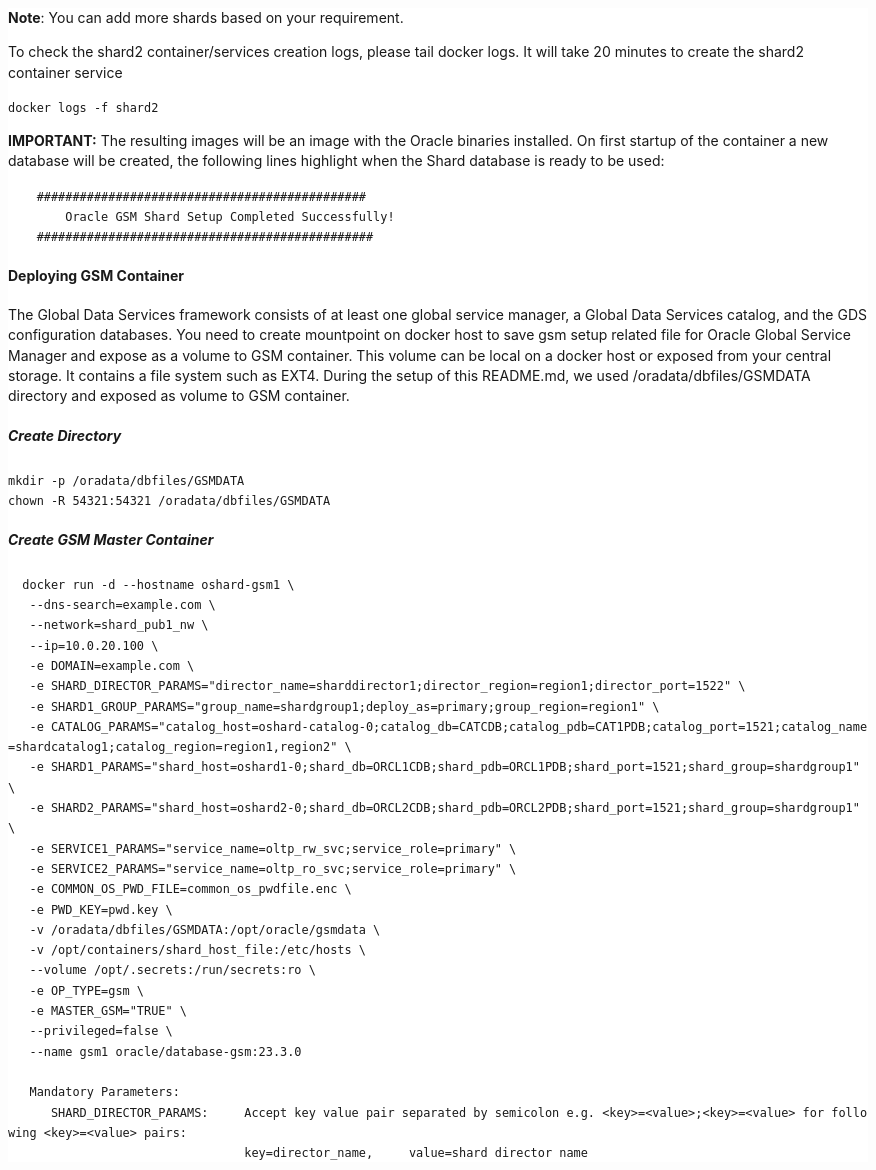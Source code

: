 **Note**: You can add more shards based on your requirement.

To check the shard2 container/services creation logs, please tail docker logs. It will take 20 minutes to create the shard2 container service

```
docker logs -f shard2
```

**IMPORTANT:** The resulting images will be an image with the Oracle binaries installed. On first startup of the container a new database will be created, the following lines highlight when the Shard database is ready to be used:

```
    ##############################################
        Oracle GSM Shard Setup Completed Successfully!
    ###############################################
``` 

#### Deploying GSM Container

The Global Data Services framework consists of at least one global service manager, a Global Data Services catalog, and the GDS configuration databases. You need to create mountpoint on docker host to save gsm setup related file for Oracle Global Service Manager and expose as a volume to GSM container. This volume can be local on a docker host or exposed from your central storage. It contains a file system such as EXT4. During the setup of this README.md, we used /oradata/dbfiles/GSMDATA directory and exposed as volume to GSM container.

##### Create Directory

```
mkdir -p /oradata/dbfiles/GSMDATA
chown -R 54321:54321 /oradata/dbfiles/GSMDATA
```

##### Create GSM Master Container

```
  docker run -d --hostname oshard-gsm1 \
   --dns-search=example.com \
   --network=shard_pub1_nw \
   --ip=10.0.20.100 \
   -e DOMAIN=example.com \
   -e SHARD_DIRECTOR_PARAMS="director_name=sharddirector1;director_region=region1;director_port=1522" \
   -e SHARD1_GROUP_PARAMS="group_name=shardgroup1;deploy_as=primary;group_region=region1" \
   -e CATALOG_PARAMS="catalog_host=oshard-catalog-0;catalog_db=CATCDB;catalog_pdb=CAT1PDB;catalog_port=1521;catalog_name=shardcatalog1;catalog_region=region1,region2" \
   -e SHARD1_PARAMS="shard_host=oshard1-0;shard_db=ORCL1CDB;shard_pdb=ORCL1PDB;shard_port=1521;shard_group=shardgroup1"  \
   -e SHARD2_PARAMS="shard_host=oshard2-0;shard_db=ORCL2CDB;shard_pdb=ORCL2PDB;shard_port=1521;shard_group=shardgroup1"  \
   -e SERVICE1_PARAMS="service_name=oltp_rw_svc;service_role=primary" \
   -e SERVICE2_PARAMS="service_name=oltp_ro_svc;service_role=primary" \
   -e COMMON_OS_PWD_FILE=common_os_pwdfile.enc \
   -e PWD_KEY=pwd.key \
   -v /oradata/dbfiles/GSMDATA:/opt/oracle/gsmdata \
   -v /opt/containers/shard_host_file:/etc/hosts \
   --volume /opt/.secrets:/run/secrets:ro \
   -e OP_TYPE=gsm \
   -e MASTER_GSM="TRUE" \
   --privileged=false \
   --name gsm1 oracle/database-gsm:23.3.0

   Mandatory Parameters:
      SHARD_DIRECTOR_PARAMS:     Accept key value pair separated by semicolon e.g. <key>=<value>;<key>=<value> for following <key>=<value> pairs:
                                 key=director_name,     value=shard director name
```